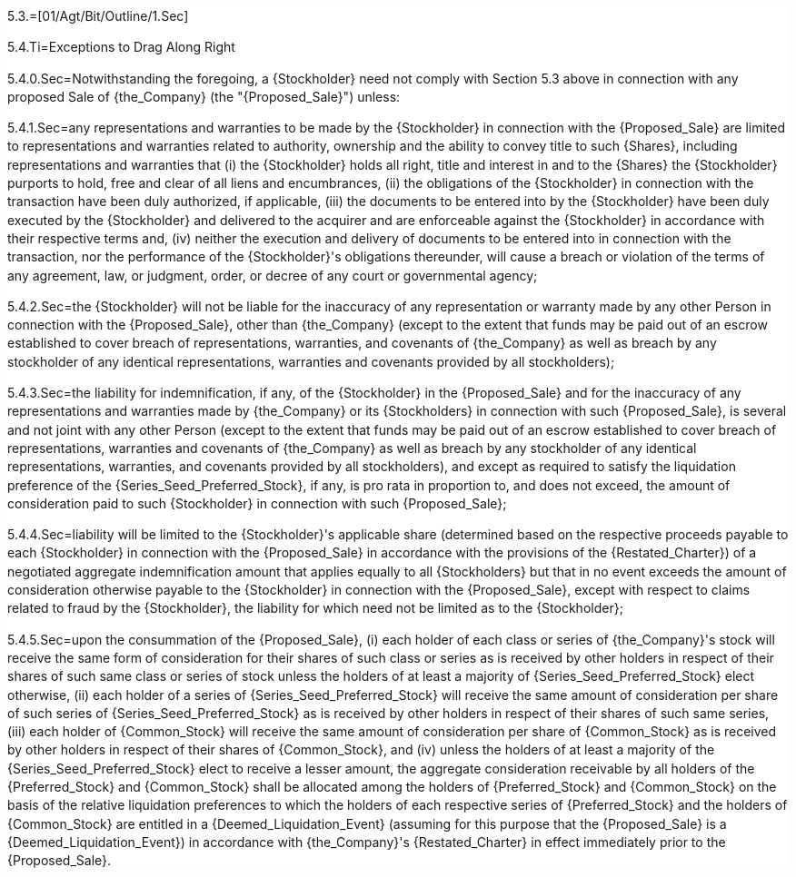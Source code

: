 5.3.=[01/Agt/Bit/Outline/1.Sec]

5.4.Ti=Exceptions to Drag Along Right

5.4.0.Sec=Notwithstanding the foregoing, a {Stockholder} need not comply with Section 5.3 above in connection with any proposed Sale of {the_Company} (the "{Proposed_Sale}") unless:  

5.4.1.Sec=any representations and warranties to be made by the {Stockholder} in connection with the {Proposed_Sale} are limited to representations and warranties related to authority, ownership and the ability to convey title to such {Shares}, including representations and warranties that (i) the {Stockholder} holds all right, title and interest in and to the {Shares} the {Stockholder} purports to hold, free and clear of all liens and encumbrances, (ii) the obligations of the {Stockholder} in connection with the transaction have been duly authorized, if applicable, (iii) the documents to be entered into by the {Stockholder} have been duly executed by the {Stockholder} and delivered to the acquirer and are enforceable against the {Stockholder} in accordance with their respective terms and, (iv) neither the execution and delivery of documents to be entered into in connection with the transaction, nor the performance of the {Stockholder}'s obligations thereunder, will cause a breach or violation of the terms of any agreement, law, or judgment, order, or decree of any court or governmental agency;

5.4.2.Sec=the {Stockholder} will not be liable for the inaccuracy of any representation or warranty made by any other Person in connection with the {Proposed_Sale}, other than {the_Company} (except to the extent that funds may be paid out of an escrow established to cover breach of representations, warranties, and covenants of {the_Company} as well as breach by any stockholder of any identical representations, warranties and covenants provided by all stockholders);

5.4.3.Sec=the liability for indemnification, if any, of the {Stockholder} in the {Proposed_Sale} and for the inaccuracy of any representations and warranties made by {the_Company} or its {Stockholders} in connection with such {Proposed_Sale}, is several and not joint with any other Person (except to the extent that funds may be paid out of an escrow established to cover breach of representations, warranties and covenants of {the_Company} as well as breach by any stockholder of any identical representations, warranties, and covenants provided by all stockholders), and except as required to satisfy the liquidation preference of the {Series_Seed_Preferred_Stock}, if any, is pro rata in proportion to, and does not exceed, the amount of consideration paid to such {Stockholder} in connection with such {Proposed_Sale};  

5.4.4.Sec=liability will be limited to the {Stockholder}'s applicable share (determined  based on the respective proceeds payable to each {Stockholder} in connection with the {Proposed_Sale} in accordance with the provisions of the {Restated_Charter}) of a negotiated aggregate indemnification amount that applies equally to all {Stockholders} but that in no event exceeds the amount of consideration otherwise payable to the {Stockholder} in connection with the {Proposed_Sale}, except with respect to claims related to  fraud by the {Stockholder}, the liability for which need not be limited as to the {Stockholder};

5.4.5.Sec=upon the consummation of the {Proposed_Sale}, (i) each holder of each class or series of {the_Company}'s stock will receive the same form of consideration for their shares of such class or series as is received by other holders in respect of their shares of such same class or series of stock unless the holders of at least a majority of {Series_Seed_Preferred_Stock} elect otherwise,  (ii) each holder of a series of {Series_Seed_Preferred_Stock} will receive the same amount of consideration per share of such series of {Series_Seed_Preferred_Stock} as is received by other holders in respect of their shares of such same series, (iii) each holder of {Common_Stock} will receive the same amount of consideration per share of {Common_Stock} as is received by other holders in respect of their shares of {Common_Stock}, and (iv) unless the holders of at least a majority of the {Series_Seed_Preferred_Stock} elect to receive a lesser amount, the aggregate consideration receivable by all holders of the {Preferred_Stock} and {Common_Stock} shall be allocated among the holders of {Preferred_Stock} and {Common_Stock} on the basis of the relative liquidation preferences to which the holders of each respective series of {Preferred_Stock} and the holders of {Common_Stock} are entitled in a {Deemed_Liquidation_Event} (assuming for this purpose that the {Proposed_Sale} is a {Deemed_Liquidation_Event}) in accordance with {the_Company}'s {Restated_Charter} in effect immediately prior to the {Proposed_Sale}.
